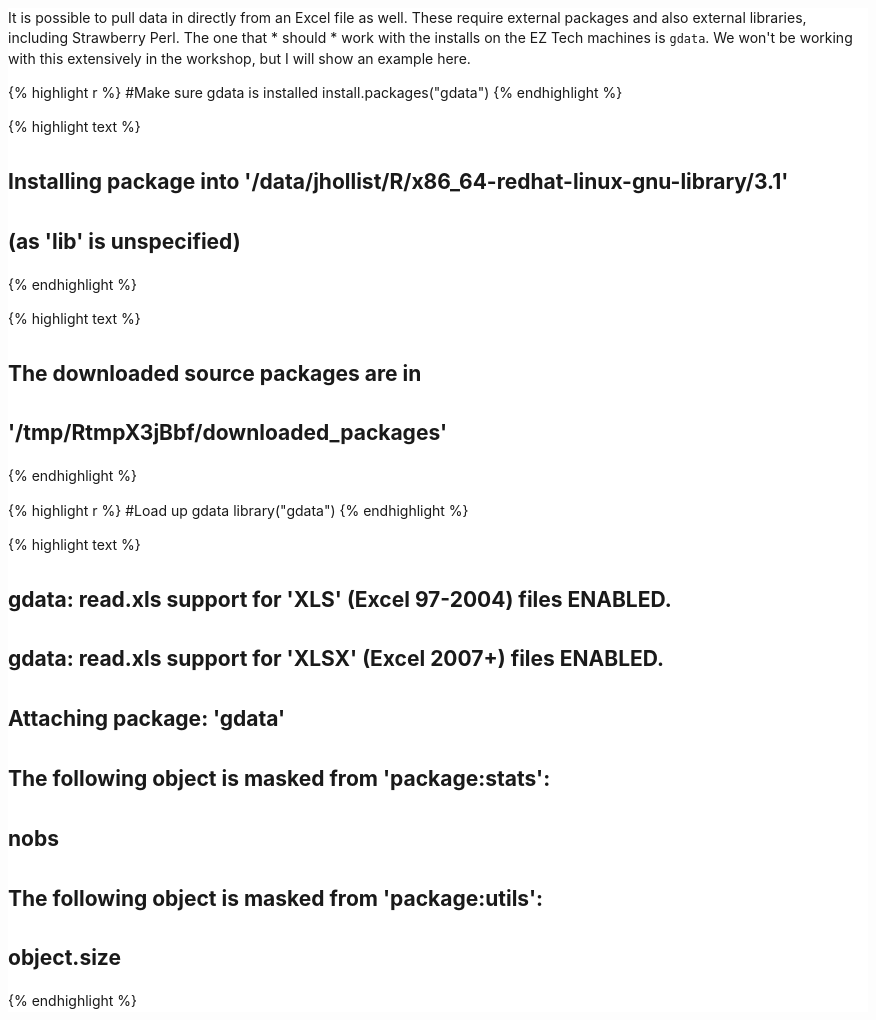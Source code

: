 It is possible to pull data in directly from an Excel file as well.  These require external packages and also external libraries, including Strawberry Perl.  The one that * should * work with the installs on the EZ Tech machines is `gdata`.  We won't be working with this extensively in the workshop, but I will show an example here.


{% highlight r %}
#Make sure gdata is installed
install.packages("gdata")
{% endhighlight %}



{% highlight text %}
## Installing package into '/data/jhollist/R/x86_64-redhat-linux-gnu-library/3.1'
## (as 'lib' is unspecified)
{% endhighlight %}



{% highlight text %}
## 
## The downloaded source packages are in
## 	'/tmp/RtmpX3jBbf/downloaded_packages'
{% endhighlight %}



{% highlight r %}
#Load up gdata
library("gdata")
{% endhighlight %}



{% highlight text %}
## gdata: read.xls support for 'XLS' (Excel 97-2004) files ENABLED.
## 
## gdata: read.xls support for 'XLSX' (Excel 2007+) files ENABLED.
## 
## Attaching package: 'gdata'
## 
## The following object is masked from 'package:stats':
## 
##     nobs
## 
## The following object is masked from 'package:utils':
## 
##     object.size
{% endhighlight %}
